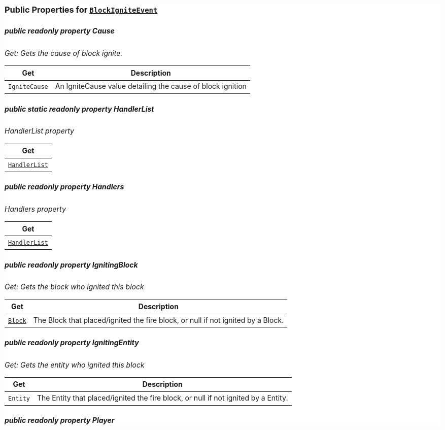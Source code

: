 ### Public Properties for [`BlockIgniteEvent`](BlockIgniteEvent.md)

##### <a id='cause'></a>public  readonly property __Cause__

_Get: Gets the cause of block ignite._

Get | Description
--- | --- 
`IgniteCause` | An IgniteCause value detailing the cause of block ignition



##### <a id='handlerlist'></a>public static readonly property __HandlerList__

_HandlerList property_

Get | 
--- | 
[`HandlerList`](../HandlerList.md) |



##### <a id='handlers'></a>public  readonly property __Handlers__

_Handlers property_

Get | 
--- | 
[`HandlerList`](../HandlerList.md) |



##### <a id='ignitingblock'></a>public  readonly property __IgnitingBlock__

_Get: Gets the block who ignited this block_

Get | Description
--- | --- 
[`Block`](../../block/Block.md) | The Block that placed/ignited the fire block, or null if not ignited by a Block.



##### <a id='ignitingentity'></a>public  readonly property __IgnitingEntity__

_Get: Gets the entity who ignited this block_

Get | Description
--- | --- 
`Entity` | The Entity that placed/ignited the fire block, or null if not ignited by a Entity.



##### <a id='player'></a>public  readonly property __Player__
